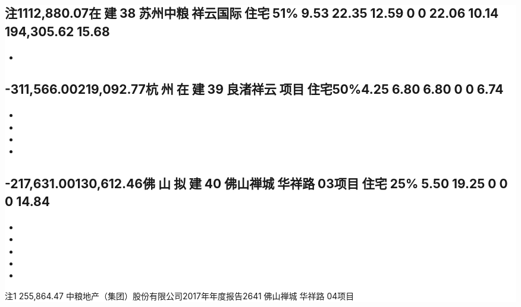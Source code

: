 注1112,880.07在
建
38
苏州中粮
祥云国际
住宅
51%
9.53
22.35
12.59
0
0
22.06
10.14
194,305.62
15.68
-
-
-311,566.00219,092.77杭
州
在
建
39
良渚祥云
项目
住宅50%4.25
6.80
6.80
0
0
6.74
-
-
-
-
-
-217,631.00130,612.46佛
山
拟
建
40
佛山禅城
华祥路
03项目
住宅
25%
5.50
19.25
0
0
0
14.84
-
-
-
-
-
-
注1
255,864.47
中粮地产（集团）股份有限公司2017年年度报告2641
佛山禅城
华祥路
04项目